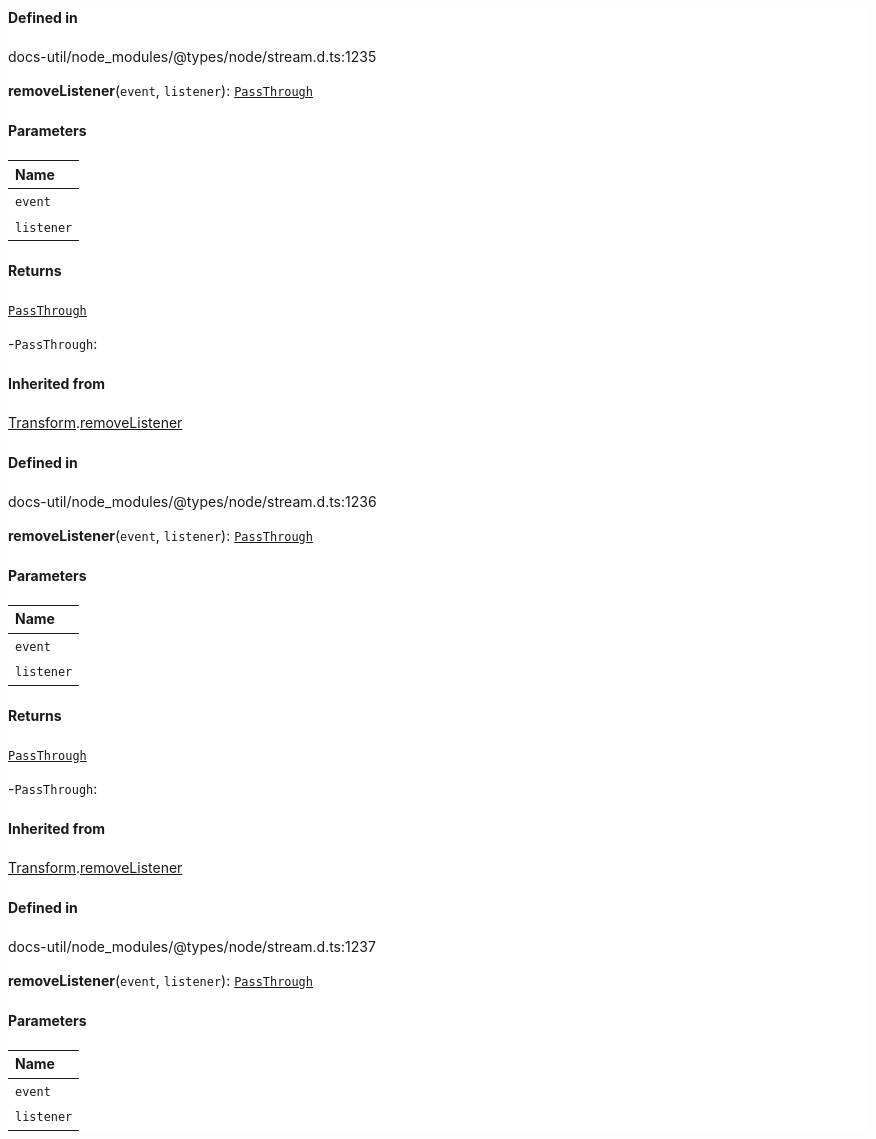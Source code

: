 #### Defined in

docs-util/node_modules/@types/node/stream.d.ts:1235

**removeListener**(`event`, `listener`): [`PassThrough`](internal.PassThrough.md)

#### Parameters

| Name |
| :------ |
| `event` | ``"error"`` |
| `listener` | (`err`: `Error`) => `void` |

#### Returns

[`PassThrough`](internal.PassThrough.md)

-`PassThrough`: 

#### Inherited from

[Transform](internal.Transform.md).[removeListener](internal.Transform.md#removelistener)

#### Defined in

docs-util/node_modules/@types/node/stream.d.ts:1236

**removeListener**(`event`, `listener`): [`PassThrough`](internal.PassThrough.md)

#### Parameters

| Name |
| :------ |
| `event` | ``"finish"`` |
| `listener` | () => `void` |

#### Returns

[`PassThrough`](internal.PassThrough.md)

-`PassThrough`: 

#### Inherited from

[Transform](internal.Transform.md).[removeListener](internal.Transform.md#removelistener)

#### Defined in

docs-util/node_modules/@types/node/stream.d.ts:1237

**removeListener**(`event`, `listener`): [`PassThrough`](internal.PassThrough.md)

#### Parameters

| Name |
| :------ |
| `event` | ``"pause"`` |
| `listener` | () => `void` |
